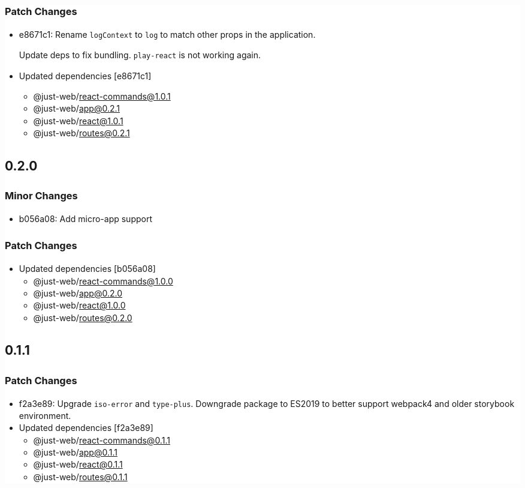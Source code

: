 ### Patch Changes

- e8671c1: Rename `logContext` to `log` to match other props in the application.

  Update deps to fix bundling.
  `play-react` is not working again.

- Updated dependencies [e8671c1]
  - @just-web/react-commands@1.0.1
  - @just-web/app@0.2.1
  - @just-web/react@1.0.1
  - @just-web/routes@0.2.1

## 0.2.0

### Minor Changes

- b056a08: Add micro-app support

### Patch Changes

- Updated dependencies [b056a08]
  - @just-web/react-commands@1.0.0
  - @just-web/app@0.2.0
  - @just-web/react@1.0.0
  - @just-web/routes@0.2.0

## 0.1.1

### Patch Changes

- f2a3e89: Upgrade `iso-error` and `type-plus`.
  Downgrade package to ES2019 to better support webpack4 and older storybook environment.
- Updated dependencies [f2a3e89]
  - @just-web/react-commands@0.1.1
  - @just-web/app@0.1.1
  - @just-web/react@0.1.1
  - @just-web/routes@0.1.1
